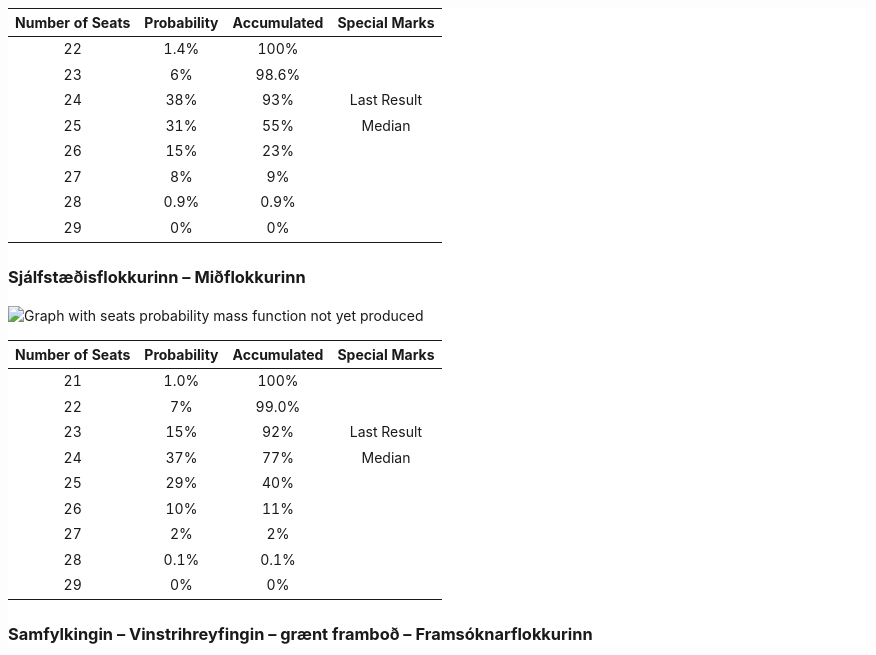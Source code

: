 | Number of Seats | Probability | Accumulated | Special Marks |
|:---------------:|:-----------:|:-----------:|:-------------:|
| 22 | 1.4% | 100% |  |
| 23 | 6% | 98.6% |  |
| 24 | 38% | 93% | Last Result |
| 25 | 31% | 55% | Median |
| 26 | 15% | 23% |  |
| 27 | 8% | 9% |  |
| 28 | 0.9% | 0.9% |  |
| 29 | 0% | 0% |  |

### Sjálfstæðisflokkurinn – Miðflokkurinn

![Graph with seats probability mass function not yet produced](2018-12-02-Gallup-coalitions-seats-pmf-d–m.png "Seats Probability Mass Function")

| Number of Seats | Probability | Accumulated | Special Marks |
|:---------------:|:-----------:|:-----------:|:-------------:|
| 21 | 1.0% | 100% |  |
| 22 | 7% | 99.0% |  |
| 23 | 15% | 92% | Last Result |
| 24 | 37% | 77% | Median |
| 25 | 29% | 40% |  |
| 26 | 10% | 11% |  |
| 27 | 2% | 2% |  |
| 28 | 0.1% | 0.1% |  |
| 29 | 0% | 0% |  |

### Samfylkingin – Vinstrihreyfingin – grænt framboð – Framsóknarflokkurinn
